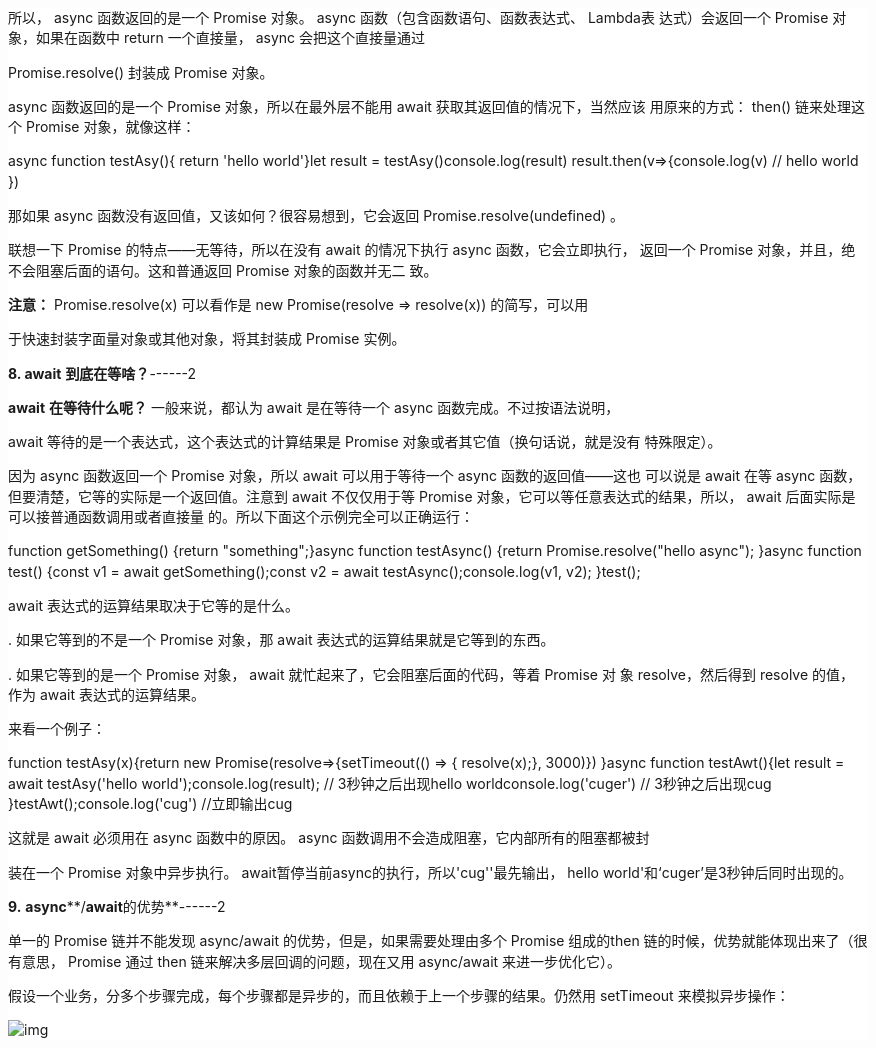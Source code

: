 所以， async 函数返回的是一个 Promise 对象。 async 函数（包含函数语句、函数表达式、 Lambda表 达式）会返回一个 Promise 对象，如果在函数中  return 一个直接量， async 会把这个直接量通过

 Promise.resolve() 封装成 Promise 对象。

async 函数返回的是一个 Promise 对象，所以在最外层不能用 await 获取其返回值的情况下，当然应该 用原来的方式： then() 链来处理这个 Promise 对象，就像这样：

 

async function testAsy(){ return 'hello world'}let result = testAsy()console.log(result) result.then(v=>{console.log(v)   // hello world })

那如果 async 函数没有返回值，又该如何？很容易想到，它会返回  Promise.resolve(undefined) 。

联想一下 Promise 的特点——无等待，所以在没有  await 的情况下执行 async 函数，它会立即执行， 返回一个 Promise 对象，并且，绝不会阻塞后面的语句。这和普通返回 Promise 对象的函数并无二     致。

**注意：** Promise.resolve(x) 可以看作是  new Promise(resolve => resolve(x)) 的简写，可以用

于快速封装字面量对象或其他对象，将其封装成 Promise 实例。

**8. await** **到底在等啥？**------2

**await** **在等待什么呢？** 一般来说，都认为 await 是在等待一个 async 函数完成。不过按语法说明，

await 等待的是一个表达式，这个表达式的计算结果是 Promise 对象或者其它值（换句话说，就是没有 特殊限定）。

因为 async 函数返回一个 Promise 对象，所以 await 可以用于等待一个 async 函数的返回值——这也  可以说是 await 在等 async 函数，但要清楚，它等的实际是一个返回值。注意到 await 不仅仅用于等   Promise 对象，它可以等任意表达式的结果，所以， await 后面实际是可以接普通函数调用或者直接量 的。所以下面这个示例完全可以正确运行：



function getSomething() {return "something";}async function testAsync() {return Promise.resolve("hello async"); }async function test() {const v1 = await getSomething();const v2 = await testAsync();console.log(v1, v2); }test();

await 表达式的运算结果取决于它等的是什么。

.  如果它等到的不是一个 Promise 对象，那 await 表达式的运算结果就是它等到的东西。

.  如果它等到的是一个 Promise 对象， await 就忙起来了，它会阻塞后面的代码，等着 Promise 对 象 resolve，然后得到 resolve 的值，作为 await 表达式的运算结果。

来看一个例子：

 

function testAsy(x){return new Promise(resolve=>{setTimeout(() => { resolve(x);}, 3000)}) }async function testAwt(){let result =  await testAsy('hello world');console.log(result);    // 3秒钟之后出现hello worldconsole.log('cuger')   // 3秒钟之后出现cug }testAwt();console.log('cug')  //立即输出cug

这就是 await 必须用在 async 函数中的原因。 async 函数调用不会造成阻塞，它内部所有的阻塞都被封

装在一个 Promise 对象中异步执行。 await暂停当前async的执行，所以'cug''最先输出， hello world'和‘cuger’是3秒钟后同时出现的。

**9.** **async****/****await****的优势**------2

单一的 Promise 链并不能发现 async/await 的优势，但是，如果需要处理由多个 Promise 组成的then 链的时候，优势就能体现出来了（很有意思，  Promise 通过 then 链来解决多层回调的问题，现在又用  async/await 来进一步优化它）。

假设一个业务，分多个步骤完成，每个步骤都是异步的，而且依赖于上一个步骤的结果。仍然用  setTimeout 来模拟异步操作：

![img](file:///C:\Users\TTT\AppData\Local\Temp\ksohtml3144\wps339.png)
